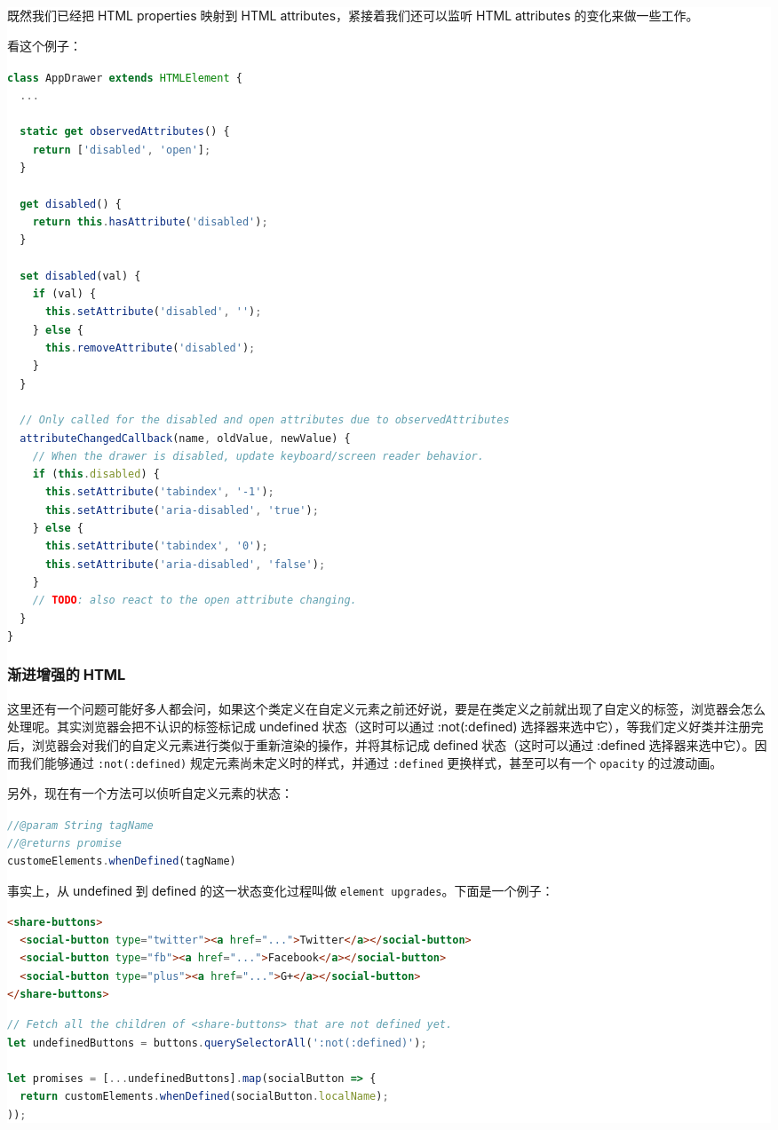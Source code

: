 既然我们已经把 HTML properties 映射到 HTML attributes，紧接着我们还可以监听 HTML attributes 的变化来做一些工作。

看这个例子：
```js
class AppDrawer extends HTMLElement {
  ...

  static get observedAttributes() {
    return ['disabled', 'open'];
  }

  get disabled() {
    return this.hasAttribute('disabled');
  }

  set disabled(val) {
    if (val) {
      this.setAttribute('disabled', '');
    } else {
      this.removeAttribute('disabled');
    }
  }

  // Only called for the disabled and open attributes due to observedAttributes
  attributeChangedCallback(name, oldValue, newValue) {
    // When the drawer is disabled, update keyboard/screen reader behavior.
    if (this.disabled) {
      this.setAttribute('tabindex', '-1');
      this.setAttribute('aria-disabled', 'true');
    } else {
      this.setAttribute('tabindex', '0');
      this.setAttribute('aria-disabled', 'false');
    }
    // TODO: also react to the open attribute changing.
  }
}
```

### 渐进增强的 HTML

这里还有一个问题可能好多人都会问，如果这个类定义在自定义元素之前还好说，要是在类定义之前就出现了自定义的标签，浏览器会怎么处理呢。其实浏览器会把不认识的标签标记成 undefined 状态（这时可以通过 :not(:defined) 选择器来选中它），等我们定义好类并注册完后，浏览器会对我们的自定义元素进行类似于重新渲染的操作，并将其标记成 defined 状态（这时可以通过 :defined 选择器来选中它）。因而我们能够通过 `:not(:defined)` 规定元素尚未定义时的样式，并通过 `:defined` 更换样式，甚至可以有一个 `opacity` 的过渡动画。

另外，现在有一个方法可以侦听自定义元素的状态：
```js
//@param String tagName
//@returns promise
customeElements.whenDefined(tagName)
```

事实上，从 undefined 到 defined 的这一状态变化过程叫做 `element upgrades`。下面是一个例子：
```html
<share-buttons>
  <social-button type="twitter"><a href="...">Twitter</a></social-button>
  <social-button type="fb"><a href="...">Facebook</a></social-button>
  <social-button type="plus"><a href="...">G+</a></social-button>
</share-buttons>
```
```js
// Fetch all the children of <share-buttons> that are not defined yet.
let undefinedButtons = buttons.querySelectorAll(':not(:defined)');

let promises = [...undefinedButtons].map(socialButton => {
  return customElements.whenDefined(socialButton.localName);
));
```